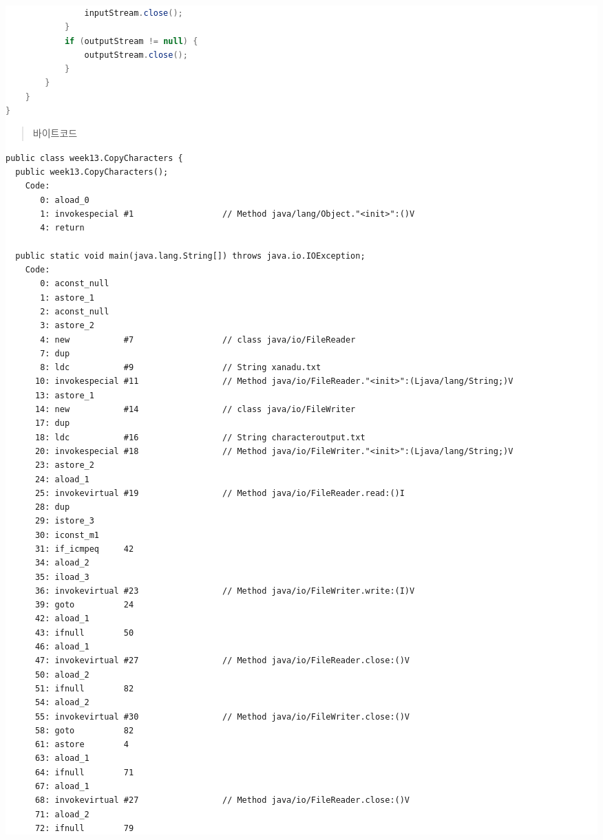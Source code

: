 ```java
                inputStream.close();
            }
            if (outputStream != null) {
                outputStream.close();
            }
        }
    }
}
```

> 바이트코드

```
public class week13.CopyCharacters {
  public week13.CopyCharacters();
    Code:
       0: aload_0
       1: invokespecial #1                  // Method java/lang/Object."<init>":()V
       4: return

  public static void main(java.lang.String[]) throws java.io.IOException;
    Code:
       0: aconst_null
       1: astore_1
       2: aconst_null
       3: astore_2
       4: new           #7                  // class java/io/FileReader
       7: dup
       8: ldc           #9                  // String xanadu.txt
      10: invokespecial #11                 // Method java/io/FileReader."<init>":(Ljava/lang/String;)V
      13: astore_1
      14: new           #14                 // class java/io/FileWriter
      17: dup
      18: ldc           #16                 // String characteroutput.txt
      20: invokespecial #18                 // Method java/io/FileWriter."<init>":(Ljava/lang/String;)V
      23: astore_2
      24: aload_1
      25: invokevirtual #19                 // Method java/io/FileReader.read:()I
      28: dup
      29: istore_3
      30: iconst_m1
      31: if_icmpeq     42
      34: aload_2
      35: iload_3
      36: invokevirtual #23                 // Method java/io/FileWriter.write:(I)V
      39: goto          24
      42: aload_1
      43: ifnull        50
      46: aload_1
      47: invokevirtual #27                 // Method java/io/FileReader.close:()V
      50: aload_2
      51: ifnull        82
      54: aload_2
      55: invokevirtual #30                 // Method java/io/FileWriter.close:()V
      58: goto          82
      61: astore        4
      63: aload_1
      64: ifnull        71
      67: aload_1
      68: invokevirtual #27                 // Method java/io/FileReader.close:()V
      71: aload_2
      72: ifnull        79
```